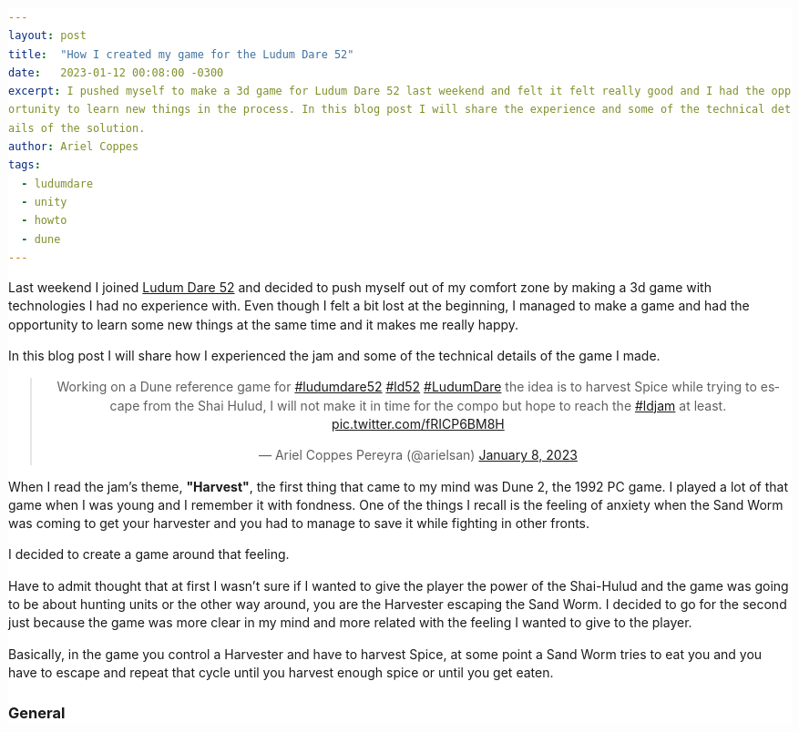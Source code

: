 ```yaml
---
layout: post
title:  "How I created my game for the Ludum Dare 52"
date:   2023-01-12 00:08:00 -0300
excerpt: I pushed myself to make a 3d game for Ludum Dare 52 last weekend and felt it felt really good and I had the opportunity to learn new things in the process. In this blog post I will share the experience and some of the technical details of the solution. 
author: Ariel Coppes
tags:
  - ludumdare
  - unity
  - howto
  - dune
---
```


Last weekend I joined [Ludum Dare 52](https://ldjam.com/events/ludum-dare/52/spice-must-flow) and decided to push myself out of my comfort zone by making a 3d game with technologies I had no experience with. Even though I felt a bit lost at the beginning, I managed to make a game and had the opportunity to learn some new things at the same time and it makes me really happy. 

In this blog post I will share how I experienced the jam and some of the technical details of the game I made. 

<div align="center">
<blockquote class="twitter-tweet"><p lang="en" dir="ltr">Working on a Dune reference game for <a href="https://twitter.com/hashtag/ludumdare52?src=hash&amp;ref_src=twsrc%5Etfw">#ludumdare52</a> <a href="https://twitter.com/hashtag/ld52?src=hash&amp;ref_src=twsrc%5Etfw">#ld52</a> <a href="https://twitter.com/hashtag/LudumDare?src=hash&amp;ref_src=twsrc%5Etfw">#LudumDare</a> the idea is to harvest Spice while trying to escape from the Shai Hulud, I will not make it in time for the compo but hope to reach the <a href="https://twitter.com/hashtag/ldjam?src=hash&amp;ref_src=twsrc%5Etfw">#ldjam</a> at least. <a href="https://t.co/fRICP6BM8H">pic.twitter.com/fRICP6BM8H</a></p>&mdash; Ariel Coppes Pereyra (@arielsan) <a href="https://twitter.com/arielsan/status/1612127888102555649?ref_src=twsrc%5Etfw">January 8, 2023</a></blockquote> <script async src="https://platform.twitter.com/widgets.js" charset="utf-8"></script> 
</div>

When I read the jam’s theme, **"Harvest"**, the first thing that came to my mind was Dune 2, the 1992 PC game. I played a lot of that game when I was young and I remember it with fondness. One of the things I recall is the feeling of anxiety when the Sand Worm was coming to get your harvester and you had to manage to save it while fighting in other fronts. 

I decided to create a game around that feeling. 

Have to admit thought that at first I wasn’t sure if I wanted to give the player the power of the Shai-Hulud and the game was going to be about hunting units or the other way around, you are the Harvester escaping the Sand Worm. I decided to go for the second just because the game was more clear in my mind and more related with the feeling I wanted to give to the player.

Basically, in the game you control a Harvester and have to harvest Spice, at some point a Sand Worm tries to eat you and you have to escape and repeat that cycle until you harvest enough spice or until you get eaten.

### General
